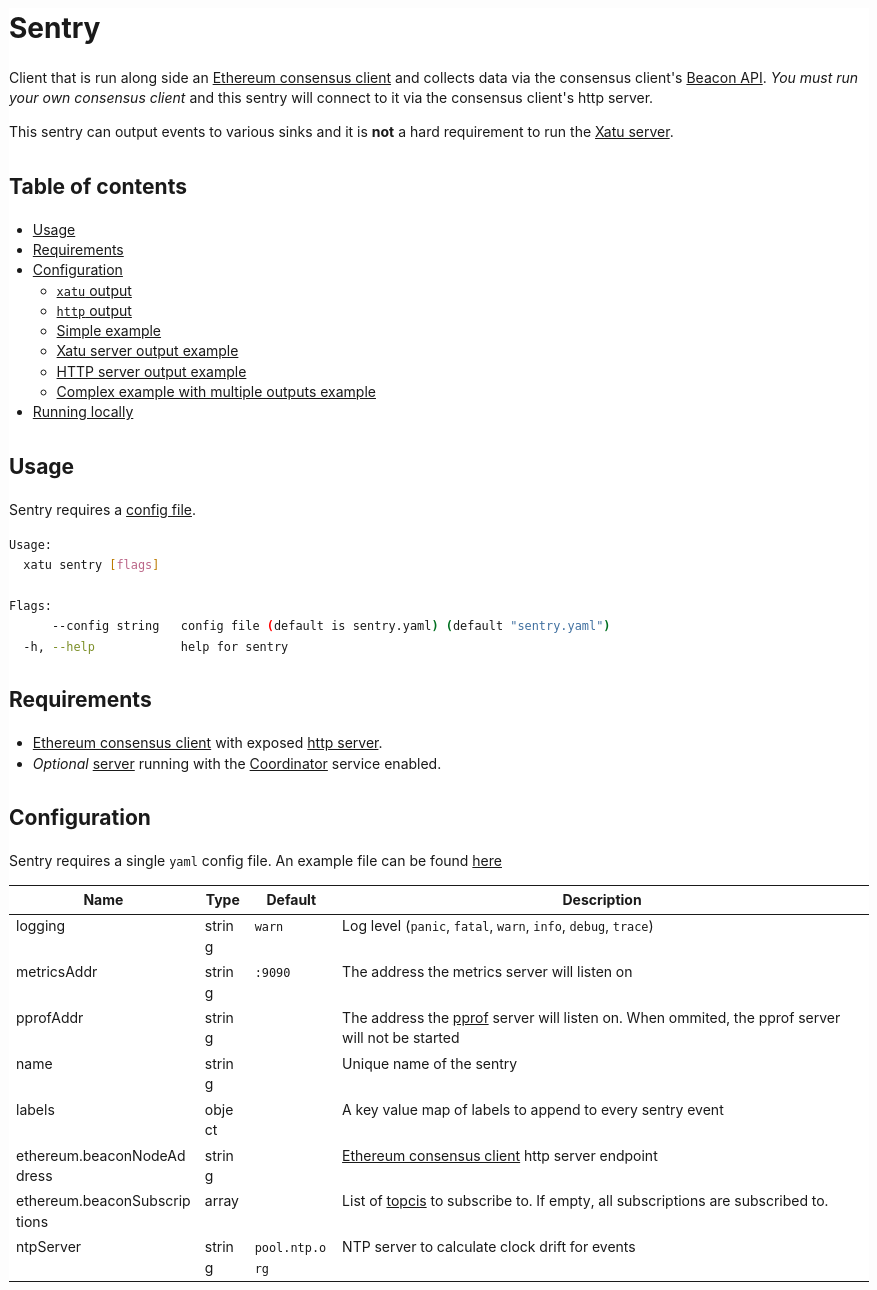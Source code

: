 # Sentry

Client that is run along side an [Ethereum consensus client](https://ethereum.org/en/developers/docs/nodes-and-clients/#consensus-clients) and collects data via the consensus client's [Beacon API](https://ethereum.github.io/beacon-APIs/). *You must run your own consensus client* and this sentry will connect to it via the consensus client's http server.

This sentry can output events to various sinks and it is **not** a hard requirement to run the [Xatu server](./server.md).

## Table of contents

- [Usage](#usage)
- [Requirements](#requirements)
- [Configuration](#configuration)
  - [`xatu` output](#output-xatu-configuration)
  - [`http` output](#output-http-configuration)
  - [Simple example](#simple-example)
  - [Xatu server output example](#xatu-server-output-example)
  - [HTTP server output example](#http-server-output-example)
  - [Complex example with multiple outputs example](#complex-example-with-multiple-outputs-example)
- [Running locally](#running-locally)

## Usage

Sentry requires a [config file](#configuration).

```bash
Usage:
  xatu sentry [flags]

Flags:
      --config string   config file (default is sentry.yaml) (default "sentry.yaml")
  -h, --help            help for sentry
```

## Requirements

- [Ethereum consensus client](https://ethereum.org/en/developers/docs/nodes-and-clients/#consensus-clients) with exposed [http server](https://ethereum.github.io/beacon-APIs/).
- *Optional* [server](./server.md) running with the [Coordinator](./server.md#coordinator) service enabled.

## Configuration

Sentry requires a single `yaml` config file. An example file can be found [here](../example_sentry.yaml)

| Name| Type | Default | Description                                                                                                                                   |
| --- | --- | --- |-----------------------------------------------------------------------------------------------------------------------------------------------|
| logging | string | `warn` | Log level (`panic`, `fatal`, `warn`, `info`, `debug`, `trace`)                                                                                |
| metricsAddr | string | `:9090` | The address the metrics server will listen on                                                                                                 |
| pprofAddr | string | | The address the [pprof](https://github.com/google/pprof) server will listen on. When ommited, the pprof server will not be started            |
| name | string |  | Unique name of the sentry                                                                                                                     |
| labels | object |  | A key value map of labels to append to every sentry event                                                                                     |
| ethereum.beaconNodeAddress | string |  | [Ethereum consensus client](https://ethereum.org/en/developers/docs/nodes-and-clients/#consensus-clients) http server endpoint                |
| ethereum.beaconSubscriptions | array<string> |  | List of [topcis](https://ethereum.github.io/beacon-APIs/#/Events/eventstream) to subscribe to. If empty, all subscriptions are subscribed to. 
| ntpServer | string | `pool.ntp.org` | NTP server to calculate clock drift for events                                                                                                |